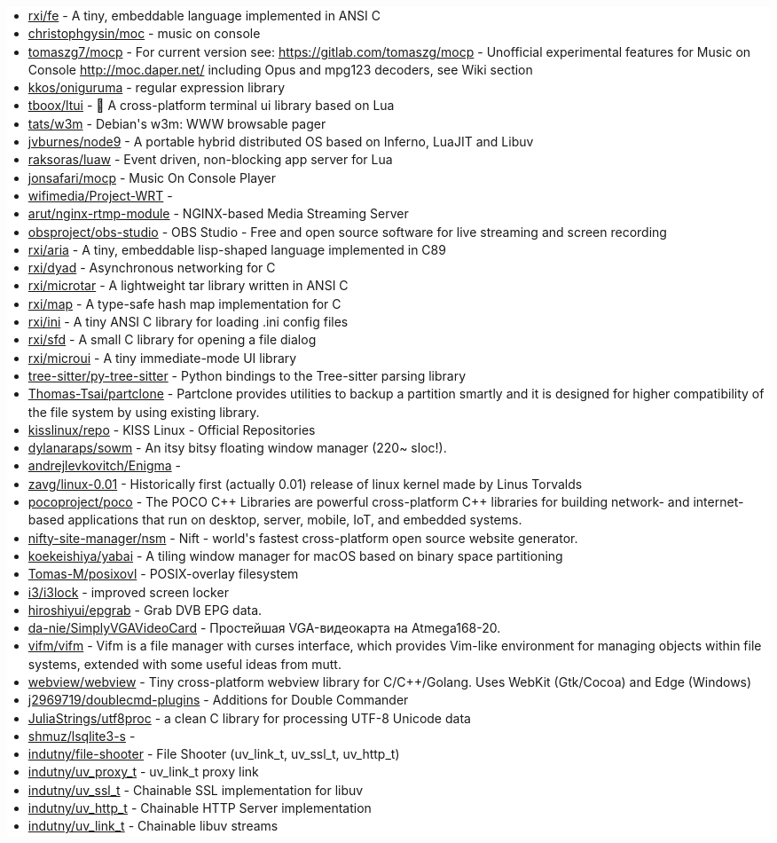- [rxi/fe](https://github.com/rxi/fe) - A tiny, embeddable language implemented in ANSI C
- [christophgysin/moc](https://github.com/christophgysin/moc) - music on console
- [tomaszg7/mocp](https://github.com/tomaszg7/mocp) - For current version see: https://gitlab.com/tomaszg/mocp - Unofficial experimental features for Music on Console http://moc.daper.net/ including Opus and mpg123 decoders, see Wiki section
- [kkos/oniguruma](https://github.com/kkos/oniguruma) - regular expression library
- [tboox/ltui](https://github.com/tboox/ltui) - 🍖 A cross-platform terminal ui library based on Lua
- [tats/w3m](https://github.com/tats/w3m) - Debian's w3m: WWW browsable pager
- [jvburnes/node9](https://github.com/jvburnes/node9) - A portable hybrid distributed OS based on Inferno, LuaJIT and Libuv
- [raksoras/luaw](https://github.com/raksoras/luaw) - Event driven, non-blocking app server for Lua
- [jonsafari/mocp](https://github.com/jonsafari/mocp) - Music On Console Player
- [wifimedia/Project-WRT](https://github.com/wifimedia/Project-WRT) - 
- [arut/nginx-rtmp-module](https://github.com/arut/nginx-rtmp-module) - NGINX-based Media Streaming Server
- [obsproject/obs-studio](https://github.com/obsproject/obs-studio) - OBS Studio - Free and open source software for live streaming and screen recording
- [rxi/aria](https://github.com/rxi/aria) - A tiny, embeddable lisp-shaped language implemented in C89
- [rxi/dyad](https://github.com/rxi/dyad) - Asynchronous networking for C
- [rxi/microtar](https://github.com/rxi/microtar) - A lightweight tar library written in ANSI C
- [rxi/map](https://github.com/rxi/map) - A type-safe hash map implementation for C
- [rxi/ini](https://github.com/rxi/ini) - A tiny ANSI C library for loading .ini config files
- [rxi/sfd](https://github.com/rxi/sfd) - A small C library for opening a file dialog
- [rxi/microui](https://github.com/rxi/microui) - A tiny immediate-mode UI library
- [tree-sitter/py-tree-sitter](https://github.com/tree-sitter/py-tree-sitter) - Python bindings to the Tree-sitter parsing library
- [Thomas-Tsai/partclone](https://github.com/Thomas-Tsai/partclone) - Partclone provides utilities to backup a partition smartly and it is designed for higher compatibility of the file system by using existing library.
- [kisslinux/repo](https://github.com/kisslinux/repo) - KISS Linux - Official Repositories
- [dylanaraps/sowm](https://github.com/dylanaraps/sowm) - An itsy bitsy floating window manager (220~ sloc!).
- [andrejlevkovitch/Enigma](https://github.com/andrejlevkovitch/Enigma) - 
- [zavg/linux-0.01](https://github.com/zavg/linux-0.01) - Historically first (actually 0.01) release of linux kernel made by Linus Torvalds
- [pocoproject/poco](https://github.com/pocoproject/poco) - The POCO C++ Libraries are powerful cross-platform C++ libraries for building network- and internet-based applications that run on desktop, server, mobile, IoT, and embedded systems.
- [nifty-site-manager/nsm](https://github.com/nifty-site-manager/nsm) - Nift - world's fastest cross-platform open source website generator.
- [koekeishiya/yabai](https://github.com/koekeishiya/yabai) - A tiling window manager for macOS based on binary space partitioning
- [Tomas-M/posixovl](https://github.com/Tomas-M/posixovl) - POSIX-overlay filesystem
- [i3/i3lock](https://github.com/i3/i3lock) - improved screen locker
- [hiroshiyui/epgrab](https://github.com/hiroshiyui/epgrab) - Grab DVB EPG data.
- [da-nie/SimplyVGAVideoCard](https://github.com/da-nie/SimplyVGAVideoCard) - Простейшая VGA-видеокарта на Atmega168-20.
- [vifm/vifm](https://github.com/vifm/vifm) - Vifm is a file manager with curses interface, which provides Vim-like environment for managing objects within file systems, extended with some useful ideas from mutt.
- [webview/webview](https://github.com/webview/webview) - Tiny cross-platform webview library for C/C++/Golang. Uses WebKit (Gtk/Cocoa) and Edge (Windows)
- [j2969719/doublecmd-plugins](https://github.com/j2969719/doublecmd-plugins) - Additions for Double Commander
- [JuliaStrings/utf8proc](https://github.com/JuliaStrings/utf8proc) - a clean C library for processing UTF-8 Unicode data
- [shmuz/lsqlite3-s](https://github.com/shmuz/lsqlite3-s) - 
- [indutny/file-shooter](https://github.com/indutny/file-shooter) - File Shooter (uv_link_t, uv_ssl_t, uv_http_t)
- [indutny/uv_proxy_t](https://github.com/indutny/uv_proxy_t) - uv_link_t proxy link
- [indutny/uv_ssl_t](https://github.com/indutny/uv_ssl_t) - Chainable SSL implementation for libuv
- [indutny/uv_http_t](https://github.com/indutny/uv_http_t) - Chainable HTTP Server implementation
- [indutny/uv_link_t](https://github.com/indutny/uv_link_t) - Chainable libuv streams